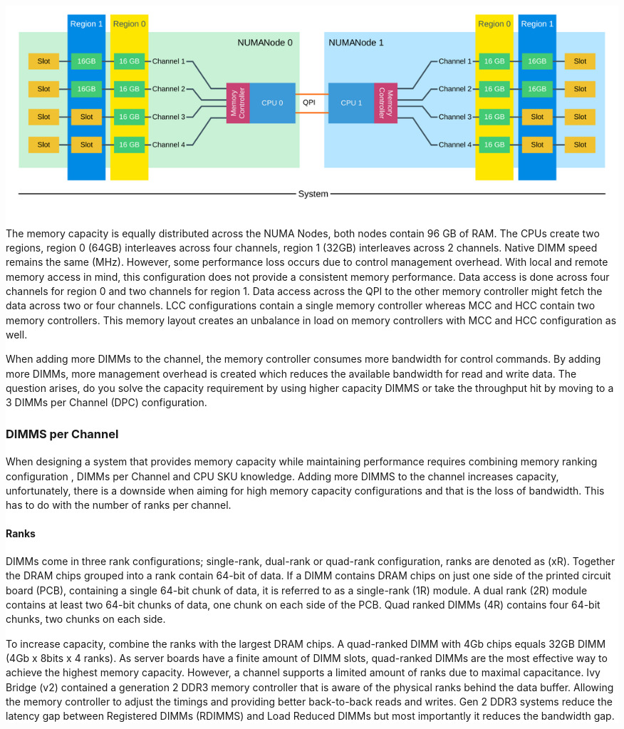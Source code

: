 ![05-04-Unbalanced_Region_and_DPC.svg](numa-deep-dive-series/05-04-Unbalanced_Region_and_DPC.svg)

The memory capacity is equally distributed across the NUMA Nodes, both nodes contain 96 GB of RAM. The CPUs create two regions, region 0 (64GB) interleaves across four channels, region 1 (32GB) interleaves across 2 channels. Native DIMM speed remains the same (MHz). However, some performance loss occurs due to control management overhead. With local and remote memory access in mind, this configuration does not provide a consistent memory performance. Data access is done across four channels for region 0 and two channels for region 1. Data access across the QPI to the other memory controller might fetch the data across two or four channels. LCC configurations contain a single memory controller whereas MCC and HCC contain two memory controllers. This memory layout creates an unbalance in load on memory controllers with MCC and HCC configuration as well.

When adding more DIMMs to the channel, the memory controller consumes more bandwidth for control commands. By adding more DIMMs, more management overhead is created which reduces the available bandwidth for read and write data. The question arises, do you solve the capacity requirement by using higher capacity DIMMS or take the throughput hit by moving to a 3 DIMMs per Channel (DPC) configuration.

### DIMMS per Channel

When designing a system that provides memory capacity while maintaining performance requires combining memory ranking configuration , DIMMs per Channel and CPU SKU knowledge. Adding more DIMMS to the channel increases capacity, unfortunately, there is a downside when aiming for high memory capacity configurations and that is the loss of bandwidth. This has to do with the number of ranks per channel.

#### Ranks

DIMMs come in three rank configurations; single-rank, dual-rank or quad-rank configuration, ranks are denoted as (xR). Together the DRAM chips grouped into a rank contain 64-bit of data. If a DIMM contains DRAM chips on just one side of the printed circuit board (PCB), containing a single 64-bit chunk of data, it is referred to as a single-rank (1R) module. A dual rank (2R) module contains at least two 64-bit chunks of data, one chunk on each side of the PCB. Quad ranked DIMMs (4R) contains four 64-bit chunks, two chunks on each side.

To increase capacity, combine the ranks with the largest DRAM chips. A quad-ranked DIMM with 4Gb chips equals 32GB DIMM (4Gb x 8bits x 4 ranks). As server boards have a finite amount of DIMM slots, quad-ranked DIMMs are the most effective way to achieve the highest memory capacity. However, a channel supports a limited amount of ranks due to maximal capacitance.
Ivy Bridge (v2) contained a generation 2 DDR3 memory controller that is aware of the physical ranks behind the data buffer. Allowing the memory controller to adjust the timings and providing better back-to-back reads and writes. Gen 2 DDR3 systems reduce the latency gap between Registered DIMMs (RDIMMS) and Load Reduced DIMMs but most importantly it reduces the bandwidth gap.
